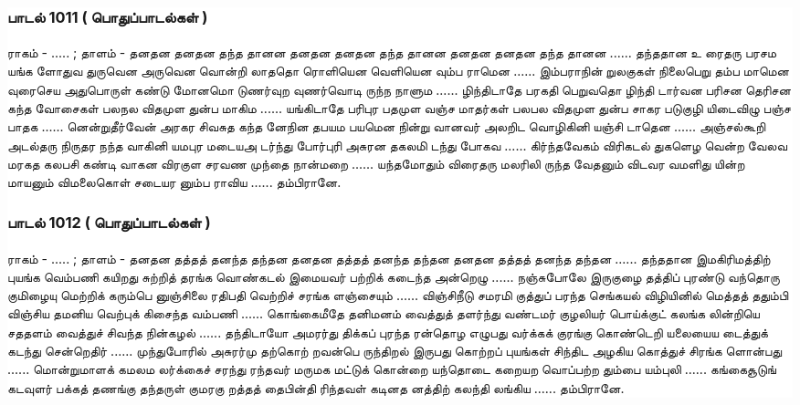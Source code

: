 
### பாடல் 1011 ( பொதுப்பாடல்கள் )

ராகம் - ..... ; தாளம் -
தனதன தனதன தந்த தானன
தனதன தனதன தந்த தானன
தனதன தனதன தந்த தானன ...... தந்ததான
உ ரைதரு பரசம யங்க ளோதுவ
துருவென அருவென வொன்றி லாததொ
ரொளியென வெளியென வும்ப ராமென ...... இம்பராநின்
றுலகுகள் நிலைபெறு தம்ப மாமென
வுரைசெய அதுபொருள் கண்டு மோனமொ
டுணர்வுற வுணர்வொடி ருந்ந நாளும ...... ழிந்திடாதே
பரகதி பெறுவதொ ழிந்தி டார்வன
பரிசன தெரிசன கந்த வோசைகள்
பலநல விதமுள துன்ப மாகிம ...... யங்கிடாதே
பரிபுர பதமுள வஞ்ச மாதர்கள்
பலபல விதமுள துன்ப சாகர
படுகுழி யிடைவிழு பஞ்ச பாதக ...... னென்றுதீர்வேன்
அரகர சிவசுத கந்த னேநின
தபயம பயமென நின்று வானவர்
அலறிட வொழிகினி யஞ்சி டாதென ...... அஞ்சல்கூறி
அடல்தரு நிருதர நந்த வாகினி
யமபுர மடையஅ டர்ந்து போர்புரி
அசுரன தகலமி டந்து போகவ ...... கிர்ந்தவேகம்
விரிகடல் துகளெழ வென்ற வேலவ
மரகத கலபசி கண்டி வாகன
விரகுள சரவண முந்தை நான்மறை ...... யந்தமோதும்
விரைதரு மலரிலி ருந்த வேதனும்
விடவர வமளிது யின்ற மாயனும்
விமலைகொள் சடையர னும்ப ராவிய ...... தம்பிரானே.

### பாடல் 1012 ( பொதுப்பாடல்கள் )

ராகம் - ..... ; தாளம் -
தனதன தத்தத் தனந்த தந்தன
தனதன தத்தத் தனந்த தந்தன
தனதன தத்தத் தனந்த தந்தன ...... தந்ததான
இமகிரிமத்திற் புயங்க வெம்பணி
கயிறது சுற்றித் தரங்க வொண்கடல்
இமையவர் பற்றிக் கடைந்த அன்றெழு ...... நஞ்சுபோலே
இருகுழை தத்திப் புரண்டு வந்தொரு
குமிழையு மெற்றிக் கரும்பெ னுஞ்சிலை
ரதிபதி வெற்றிச் சரங்க ளஞ்சையும் ...... விஞ்சிநீடு
சமரமி குத்துப் பரந்த செங்கயல்
விழியினில் மெத்தத் ததும்பி விஞ்சிய
தமனிய வெற்புக் கிசைந்த வம்பணி ...... கொங்கைமீதே
தனிமனம் வைத்துத் தளர்ந்து வண்டமர்
குழலியர் பொய்க்குட் கலங்க லின்றியெ
சததளம் வைத்துச் சிவந்த நின்கழல் ...... தந்திடாயோ
அமரர்து திக்கப் புரந்த ரன்தொழ
எழுபது வர்க்கக் குரங்கு கொண்டெறி
யலையைய டைத்துக் கடந்து சென்றெதிர் ...... முந்துபோரில்
அசுரர்மு தற்கொற் றவன்பெ ருந்திறல்
இருபது கொற்றப் புயங்கள் சிந்திட
அழகிய கொத்துச் சிரங்க ளொன்பது ...... மொன்றுமாளக்
கமலம லர்க்கைச் சரந்து ரந்தவர்
மருமக மட்டுக் கொன்றை யந்தொடை
கறையற வொப்பற்ற தும்பை யம்புலி ...... கங்கைசூடுங்
கடவுளர் பக்கத் தணங்கு தந்தருள்
குமரகு றத்தத் தைபின்தி ரிந்தவள்
கடினத னத்திற் கலந்தி லங்கிய ...... தம்பிரானே.
